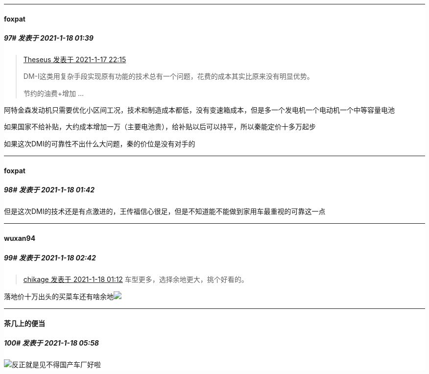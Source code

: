 





*****

####  foxpat  
##### 97#       发表于 2021-1-18 01:39



<blockquote><a href="httphttps://bbs.saraba1st.com/2b/forum.php?mod=redirect&amp;goto=findpost&amp;pid=50066662&amp;ptid=1983198" target="_blank">Theseus 发表于 2021-1-17 22:15</a>

DM-I这类用复杂手段实现原有功能的技术总有一个问题，花费的成本其实比原来没有明显优势。

节约的油费+增加 ...</blockquote>
阿特金森发动机只需要优化小区间工况，技术和制造成本都低，没有变速箱成本，但是多一个发电机一个电动机一个中等容量电池


如果国家不给补贴，大约成本增加一万（主要电池贵），给补贴以后可以持平，所以秦能定价十多万起步


如果这次DMI的可靠性不出什么大问题，秦的价位是没有对手的







*****

####  foxpat  
##### 98#       发表于 2021-1-18 01:42




但是这次DMI的技术还是有点激进的，王传福信心很足，但是不知道能不能做到家用车最重视的可靠这一点







*****

####  wuxan94  
##### 99#       发表于 2021-1-18 02:42



<blockquote><a href="httphttps://bbs.saraba1st.com/2b/forum.php?mod=redirect&amp;goto=findpost&amp;pid=50067803&amp;ptid=1983198" target="_blank">chikage 发表于 2021-1-18 01:12</a>
车型更多，选择余地更大，挑个好看的。</blockquote>
落地价十万出头的买菜车还有啥余地<img src="https://static.saraba1st.com/image/smiley/face2017/231.gif" referrerpolicy="no-referrer">







*****

####  茶几上的便当  
##### 100#       发表于 2021-1-18 05:58



<img src="https://static.saraba1st.com/image/smiley/face2017/065.png" referrerpolicy="no-referrer">反正就是见不得国产车厂好啦





                                              